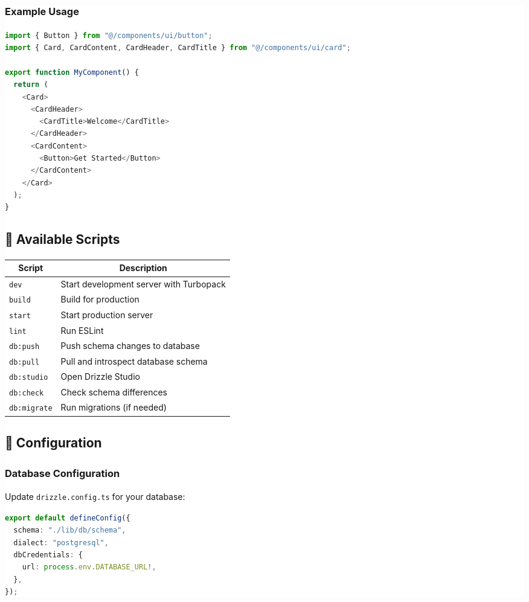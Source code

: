 ### Example Usage

```typescript
import { Button } from "@/components/ui/button";
import { Card, CardContent, CardHeader, CardTitle } from "@/components/ui/card";

export function MyComponent() {
  return (
    <Card>
      <CardHeader>
        <CardTitle>Welcome</CardTitle>
      </CardHeader>
      <CardContent>
        <Button>Get Started</Button>
      </CardContent>
    </Card>
  );
}
```

## 📝 Available Scripts

| Script       | Description                             |
| ------------ | --------------------------------------- |
| `dev`        | Start development server with Turbopack |
| `build`      | Build for production                    |
| `start`      | Start production server                 |
| `lint`       | Run ESLint                              |
| `db:push`    | Push schema changes to database         |
| `db:pull`    | Pull and introspect database schema     |
| `db:studio`  | Open Drizzle Studio                     |
| `db:check`   | Check schema differences                |
| `db:migrate` | Run migrations (if needed)              |

## 🔧 Configuration

### Database Configuration

Update `drizzle.config.ts` for your database:

```typescript
export default defineConfig({
  schema: "./lib/db/schema",
  dialect: "postgresql",
  dbCredentials: {
    url: process.env.DATABASE_URL!,
  },
});
```
